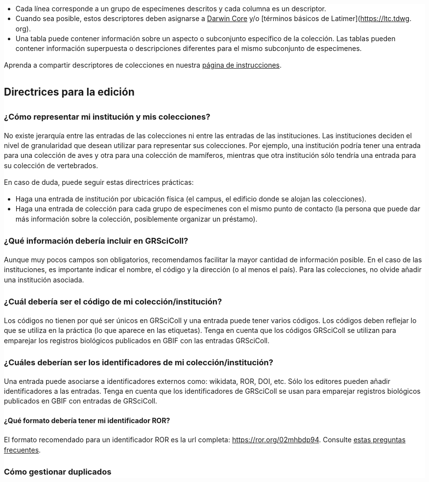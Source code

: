 * Cada línea corresponde a un grupo de especímenes descritos y cada columna es un descriptor.
* Cuando sea posible, estos descriptores deben asignarse a [Darwin Core](https://dwc.tdwg.org/terms/) y/o [términos básicos de Latimer](https://ltc.tdwg. org).
* Una tabla puede contener información sobre un aspecto o subconjunto específico de la colección. Las tablas pueden contener información superpuesta o descripciones diferentes para el mismo subconjunto de especímenes.

Aprenda a compartir descriptores de colecciones en nuestra [página de instrucciones](/how-to).


## Directrices para la edición

### ¿Cómo representar mi institución y mis colecciones?

No existe jerarquía entre las entradas de las colecciones ni entre las entradas de las instituciones. Las instituciones deciden el nivel de granularidad que desean utilizar para representar sus colecciones. Por ejemplo, una institución podría tener una entrada para una colección de aves y otra para una colección de mamíferos, mientras que otra institución sólo tendría una entrada para su colección de vertebrados.

En caso de duda, puede seguir estas directrices prácticas:
* Haga una entrada de institución por ubicación física (el campus, el edificio donde se alojan las colecciones).
* Haga una entrada de colección para cada grupo de especímenes con el mismo punto de contacto (la persona que puede dar más información sobre la colección, posiblemente organizar un préstamo).

### ¿Qué información debería incluir en GRSciColl?

Aunque muy pocos campos son obligatorios, recomendamos facilitar la mayor cantidad de información posible. En el caso de las instituciones, es importante indicar el nombre, el código y la dirección (o al menos el país). Para las colecciones, no olvide añadir una institución asociada.

### ¿Cuál debería ser el código de mi colección/institución?

Los códigos no tienen por qué ser únicos en GRSciColl y una entrada puede tener varios códigos. Los códigos deben reflejar lo que se utiliza en la práctica (lo que aparece en las etiquetas). Tenga en cuenta que los códigos GRSciColl se utilizan para emparejar los registros biológicos publicados en GBIF con las entradas GRSciColl.

### ¿Cuáles deberían ser los identificadores de mi colección/institución?

Una entrada puede asociarse a identificadores externos como: wikidata, ROR, DOI, etc. Sólo los editores pueden añadir identificadores a las entradas. Tenga en cuenta que los identificadores de GRSciColl se usan para emparejar registros biológicos publicados en GBIF con entradas de GRSciColl.

#### ¿Qué formato debería tener mi identificador ROR?

El formato recomendado para un identificador ROR es la url completa: https://ror.org/02mhbdp94. Consulte [estas preguntas frecuentes](https://ror.org/about/faqs/#what-is-a-ror-identifier).

### Cómo gestionar duplicados
